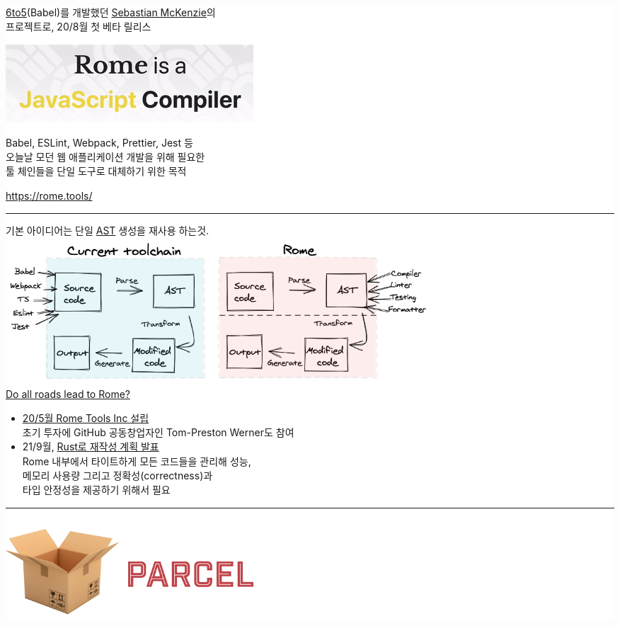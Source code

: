 [6to5](https://github.com/babel/babel/commit/c97696c224d718d96848df9e1577f337b45464be)(Babel)를 개발했던 [Sebastian McKenzie](https://twitter.com/sebmck)의<br>
프로젝트로, 20/8월 첫 베타 릴리스

<img src="./img/rome-is.gif">

Babel, ESLint, Webpack, Prettier, Jest 등<br>
오늘날 모던 웹 애플리케이션 개발을 위해 필요한<br>
툴 체인들을 단일 도구로 대체하기 위한 목적

https://rome.tools/ 

----------

기본 아이디어는 <span class="underline green">단일 [AST](https://en.wikipedia.org/wiki/Abstract_syntax_tree) 생성을 재사용</span> 하는것.
<img src="./img/rome-ast-toolchain.png" style="width:600px;background-color:#fff"><br>
[Do all roads lead to Rome?](https://aralroca.com/blog/do-all-roads-lead-to-rome) 

- [20/5월 Rome Tools Inc 설립](https://rome.tools/blog/announcing-rome-tools-inc/)<br>
  초기 투자에 GitHub 공동창업자인 Tom-Preston Werner도 참여
- 21/9월, [Rust로 재작성 계획 발표](https://rome.tools/blog/2021/09/21/rome-will-be-rewritten-in-rust)<br>
  Rome 내부에서 타이트하게 모든 코드들을 관리해 성능,<br>
  메모리 사용량 그리고 정확성(correctness)과<br>
  타입 안정성을 제공하기 위해서 필요


----------

## <img src="./img/parcel.png"  style="width:350px" class="m-0"> 
